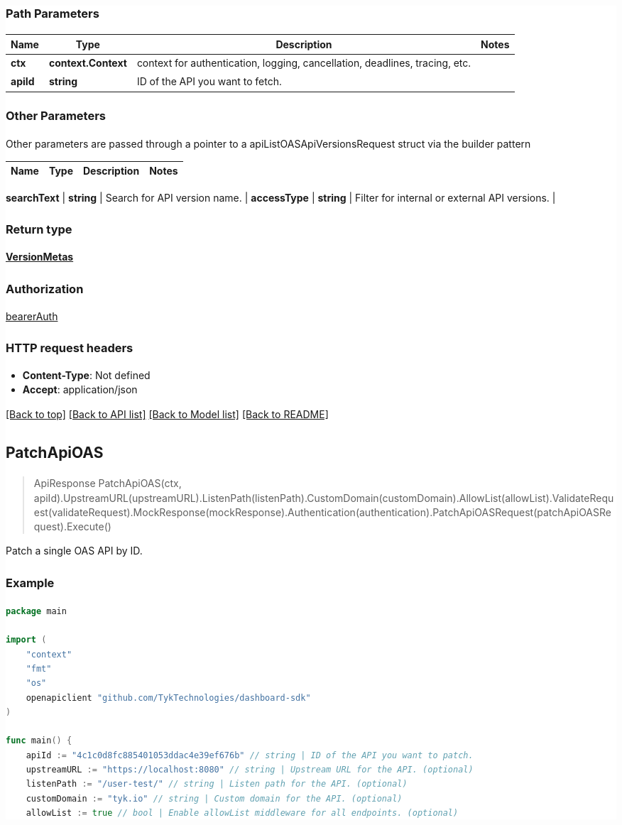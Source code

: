 ### Path Parameters


Name | Type | Description  | Notes
------------- | ------------- | ------------- | -------------
**ctx** | **context.Context** | context for authentication, logging, cancellation, deadlines, tracing, etc.
**apiId** | **string** | ID of the API you want to fetch. | 

### Other Parameters

Other parameters are passed through a pointer to a apiListOASApiVersionsRequest struct via the builder pattern


Name | Type | Description  | Notes
------------- | ------------- | ------------- | -------------

 **searchText** | **string** | Search for API version name. | 
 **accessType** | **string** | Filter for internal or external API versions. | 

### Return type

[**VersionMetas**](VersionMetas.md)

### Authorization

[bearerAuth](../README.md#bearerAuth)

### HTTP request headers

- **Content-Type**: Not defined
- **Accept**: application/json

[[Back to top]](#) [[Back to API list]](../README.md#documentation-for-api-endpoints)
[[Back to Model list]](../README.md#documentation-for-models)
[[Back to README]](../README.md)


## PatchApiOAS

> ApiResponse PatchApiOAS(ctx, apiId).UpstreamURL(upstreamURL).ListenPath(listenPath).CustomDomain(customDomain).AllowList(allowList).ValidateRequest(validateRequest).MockResponse(mockResponse).Authentication(authentication).PatchApiOASRequest(patchApiOASRequest).Execute()

Patch a single OAS API by ID.



### Example

```go
package main

import (
	"context"
	"fmt"
	"os"
	openapiclient "github.com/TykTechnologies/dashboard-sdk"
)

func main() {
	apiId := "4c1c0d8fc885401053ddac4e39ef676b" // string | ID of the API you want to patch.
	upstreamURL := "https://localhost:8080" // string | Upstream URL for the API. (optional)
	listenPath := "/user-test/" // string | Listen path for the API. (optional)
	customDomain := "tyk.io" // string | Custom domain for the API. (optional)
	allowList := true // bool | Enable allowList middleware for all endpoints. (optional)
```